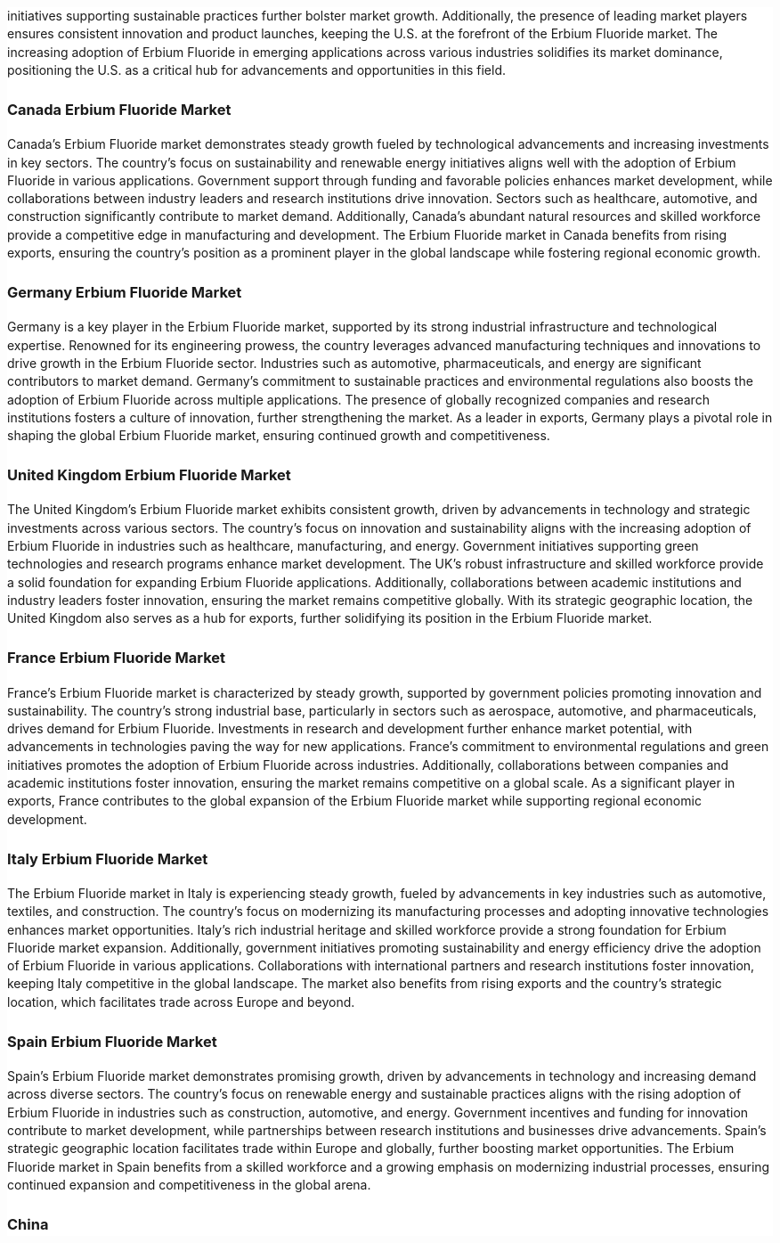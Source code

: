initiatives supporting sustainable practices further bolster market growth. Additionally, the presence of leading market players ensures consistent innovation and product launches, keeping the U.S. at the forefront of the Erbium Fluoride market. The increasing adoption of Erbium Fluoride in emerging applications across various industries solidifies its market dominance, positioning the U.S. as a critical hub for advancements and opportunities in this field.</p><h3>Canada Erbium Fluoride Market</h3><p>Canada&rsquo;s Erbium Fluoride market demonstrates steady growth fueled by technological advancements and increasing investments in key sectors. The country&rsquo;s focus on sustainability and renewable energy initiatives aligns well with the adoption of Erbium Fluoride in various applications. Government support through funding and favorable policies enhances market development, while collaborations between industry leaders and research institutions drive innovation. Sectors such as healthcare, automotive, and construction significantly contribute to market demand. Additionally, Canada&rsquo;s abundant natural resources and skilled workforce provide a competitive edge in manufacturing and development. The Erbium Fluoride market in Canada benefits from rising exports, ensuring the country&rsquo;s position as a prominent player in the global landscape while fostering regional economic growth.</p><h3>Germany Erbium Fluoride Market</h3><p>Germany is a key player in the Erbium Fluoride market, supported by its strong industrial infrastructure and technological expertise. Renowned for its engineering prowess, the country leverages advanced manufacturing techniques and innovations to drive growth in the Erbium Fluoride sector. Industries such as automotive, pharmaceuticals, and energy are significant contributors to market demand. Germany&rsquo;s commitment to sustainable practices and environmental regulations also boosts the adoption of Erbium Fluoride across multiple applications. The presence of globally recognized companies and research institutions fosters a culture of innovation, further strengthening the market. As a leader in exports, Germany plays a pivotal role in shaping the global Erbium Fluoride market, ensuring continued growth and competitiveness.</p><h3>United Kingdom Erbium Fluoride Market</h3><p>The United Kingdom&rsquo;s Erbium Fluoride market exhibits consistent growth, driven by advancements in technology and strategic investments across various sectors. The country&rsquo;s focus on innovation and sustainability aligns with the increasing adoption of Erbium Fluoride in industries such as healthcare, manufacturing, and energy. Government initiatives supporting green technologies and research programs enhance market development. The UK&rsquo;s robust infrastructure and skilled workforce provide a solid foundation for expanding Erbium Fluoride applications. Additionally, collaborations between academic institutions and industry leaders foster innovation, ensuring the market remains competitive globally. With its strategic geographic location, the United Kingdom also serves as a hub for exports, further solidifying its position in the Erbium Fluoride market.</p><h3>France Erbium Fluoride Market</h3><p>France&rsquo;s Erbium Fluoride market is characterized by steady growth, supported by government policies promoting innovation and sustainability. The country&rsquo;s strong industrial base, particularly in sectors such as aerospace, automotive, and pharmaceuticals, drives demand for Erbium Fluoride. Investments in research and development further enhance market potential, with advancements in technologies paving the way for new applications. France&rsquo;s commitment to environmental regulations and green initiatives promotes the adoption of Erbium Fluoride across industries. Additionally, collaborations between companies and academic institutions foster innovation, ensuring the market remains competitive on a global scale. As a significant player in exports, France contributes to the global expansion of the Erbium Fluoride market while supporting regional economic development.</p><h3>Italy Erbium Fluoride Market</h3><p>The Erbium Fluoride market in Italy is experiencing steady growth, fueled by advancements in key industries such as automotive, textiles, and construction. The country&rsquo;s focus on modernizing its manufacturing processes and adopting innovative technologies enhances market opportunities. Italy&rsquo;s rich industrial heritage and skilled workforce provide a strong foundation for Erbium Fluoride market expansion. Additionally, government initiatives promoting sustainability and energy efficiency drive the adoption of Erbium Fluoride in various applications. Collaborations with international partners and research institutions foster innovation, keeping Italy competitive in the global landscape. The market also benefits from rising exports and the country&rsquo;s strategic location, which facilitates trade across Europe and beyond.</p><h3>Spain Erbium Fluoride Market</h3><p>Spain&rsquo;s Erbium Fluoride market demonstrates promising growth, driven by advancements in technology and increasing demand across diverse sectors. The country&rsquo;s focus on renewable energy and sustainable practices aligns with the rising adoption of Erbium Fluoride in industries such as construction, automotive, and energy. Government incentives and funding for innovation contribute to market development, while partnerships between research institutions and businesses drive advancements. Spain&rsquo;s strategic geographic location facilitates trade within Europe and globally, further boosting market opportunities. The Erbium Fluoride market in Spain benefits from a skilled workforce and a growing emphasis on modernizing industrial processes, ensuring continued expansion and competitiveness in the global arena.</p><h3>China